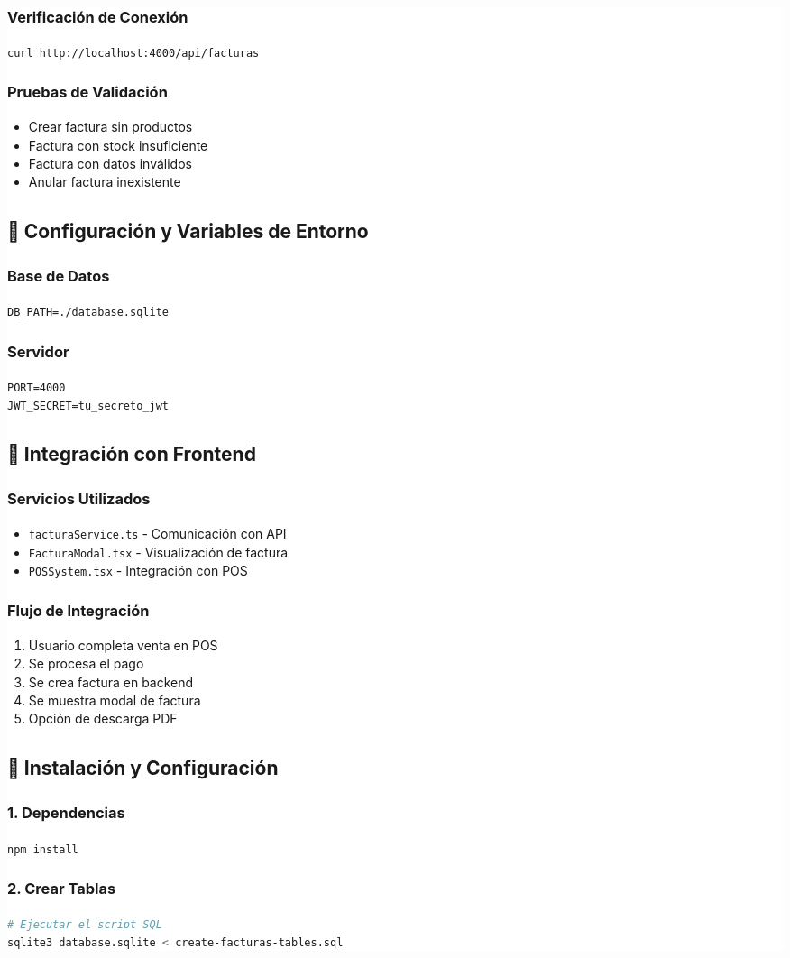 ### **Verificación de Conexión**
```bash
curl http://localhost:4000/api/facturas
```

### **Pruebas de Validación**
- Crear factura sin productos
- Factura con stock insuficiente
- Factura con datos inválidos
- Anular factura inexistente

## 🔧 Configuración y Variables de Entorno

### **Base de Datos**
```env
DB_PATH=./database.sqlite
```

### **Servidor**
```env
PORT=4000
JWT_SECRET=tu_secreto_jwt
```

## 📱 Integración con Frontend

### **Servicios Utilizados**
- `facturaService.ts` - Comunicación con API
- `FacturaModal.tsx` - Visualización de factura
- `POSSystem.tsx` - Integración con POS

### **Flujo de Integración**
1. Usuario completa venta en POS
2. Se procesa el pago
3. Se crea factura en backend
4. Se muestra modal de factura
5. Opción de descarga PDF

## 🚀 Instalación y Configuración

### **1. Dependencias**
```bash
npm install
```

### **2. Crear Tablas**
```bash
# Ejecutar el script SQL
sqlite3 database.sqlite < create-facturas-tables.sql
```
